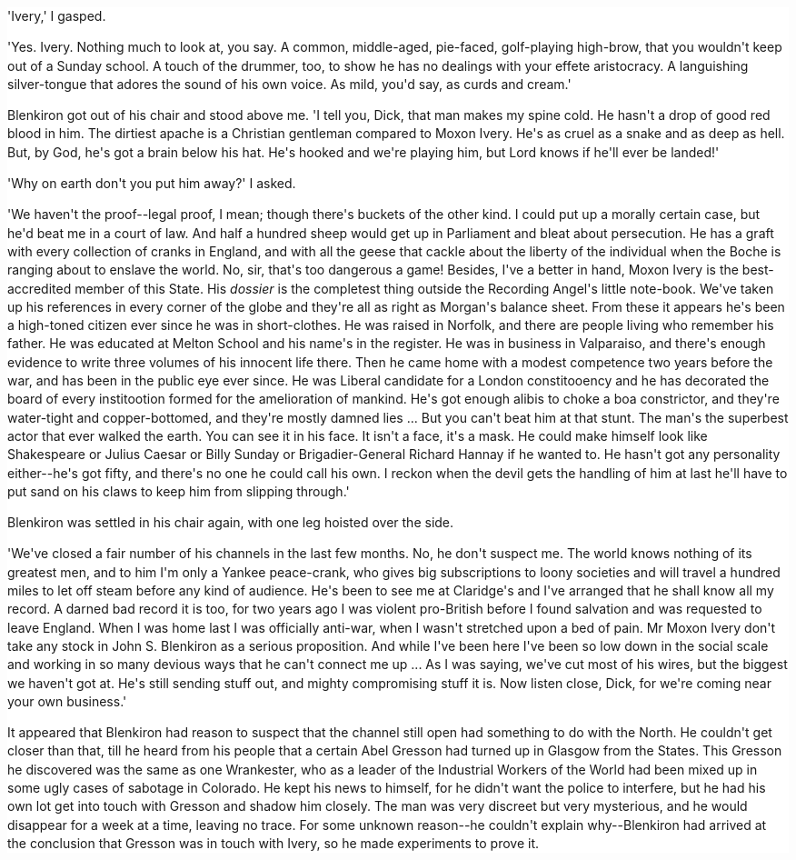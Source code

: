 'Ivery,' I gasped.

'Yes. Ivery. Nothing much to look at, you say. A common, middle-aged, pie-faced, golf-playing high-brow, that you wouldn't keep out of a Sunday school. A touch of the drummer, too, to show he has no dealings with your effete aristocracy. A languishing silver-tongue that adores the sound of his own voice. As mild, you'd say, as curds and cream.'

Blenkiron got out of his chair and stood above me. 'I tell you, Dick, that man makes my spine cold. He hasn't a drop of good red blood in him. The dirtiest apache is a Christian gentleman compared to Moxon Ivery. He's as cruel as a snake and as deep as hell. But, by God, he's got a brain below his hat. He's hooked and we're playing him, but Lord knows if he'll ever be landed!'

'Why on earth don't you put him away?' I asked.

'We haven't the proof--legal proof, I mean; though there's buckets of the other kind. I could put up a morally certain case, but he'd beat me in a court of law. And half a hundred sheep would get up in Parliament and bleat about persecution. He has a graft with every collection of cranks in England, and with all the geese that cackle about the liberty of the individual when the Boche is ranging about to enslave the world. No, sir, that's too dangerous a game! Besides, I've a better in hand, Moxon Ivery is the best-accredited member of this State. His _dossier_ is the completest thing outside the Recording Angel's little note-book. We've taken up his references in every corner of the globe and they're all as right as Morgan's balance sheet. From these it appears he's been a high-toned citizen ever since he was in short-clothes. He was raised in Norfolk, and there are people living who remember his father. He was educated at Melton School and his name's in the register. He was in business in Valparaiso, and there's enough evidence to write three volumes of his innocent life there. Then he came home with a modest competence two years before the war, and has been in the public eye ever since. He was Liberal candidate for a London constitooency and he has decorated the board of every institootion formed for the amelioration of mankind. He's got enough alibis to choke a boa constrictor, and they're water-tight and copper-bottomed, and they're mostly damned lies ... But you can't beat him at that stunt. The man's the superbest actor that ever walked the earth. You can see it in his face. It isn't a face, it's a mask. He could make himself look like Shakespeare or Julius Caesar or Billy Sunday or Brigadier-General Richard Hannay if he wanted to. He hasn't got any personality either--he's got fifty, and there's no one he could call his own. I reckon when the devil gets the handling of him at last he'll have to put sand on his claws to keep him from slipping through.'

Blenkiron was settled in his chair again, with one leg hoisted over the side.

'We've closed a fair number of his channels in the last few months. No, he don't suspect me. The world knows nothing of its greatest men, and to him I'm only a Yankee peace-crank, who gives big subscriptions to loony societies and will travel a hundred miles to let off steam before any kind of audience. He's been to see me at Claridge's and I've arranged that he shall know all my record. A darned bad record it is too, for two years ago I was violent pro-British before I found salvation and was requested to leave England. When I was home last I was officially anti-war, when I wasn't stretched upon a bed of pain. Mr Moxon Ivery don't take any stock in John S. Blenkiron as a serious proposition. And while I've been here I've been so low down in the social scale and working in so many devious ways that he can't connect me up ... As I was saying, we've cut most of his wires, but the biggest we haven't got at. He's still sending stuff out, and mighty compromising stuff it is. Now listen close, Dick, for we're coming near your own business.'

It appeared that Blenkiron had reason to suspect that the channel still open had something to do with the North. He couldn't get closer than that, till he heard from his people that a certain Abel Gresson had turned up in Glasgow from the States. This Gresson he discovered was the same as one Wrankester, who as a leader of the Industrial Workers of the World had been mixed up in some ugly cases of sabotage in Colorado. He kept his news to himself, for he didn't want the police to interfere, but he had his own lot get into touch with Gresson and shadow him closely. The man was very discreet but very mysterious, and he would disappear for a week at a time, leaving no trace. For some unknown reason--he couldn't explain why--Blenkiron had arrived at the conclusion that Gresson was in touch with Ivery, so he made experiments to prove it.
